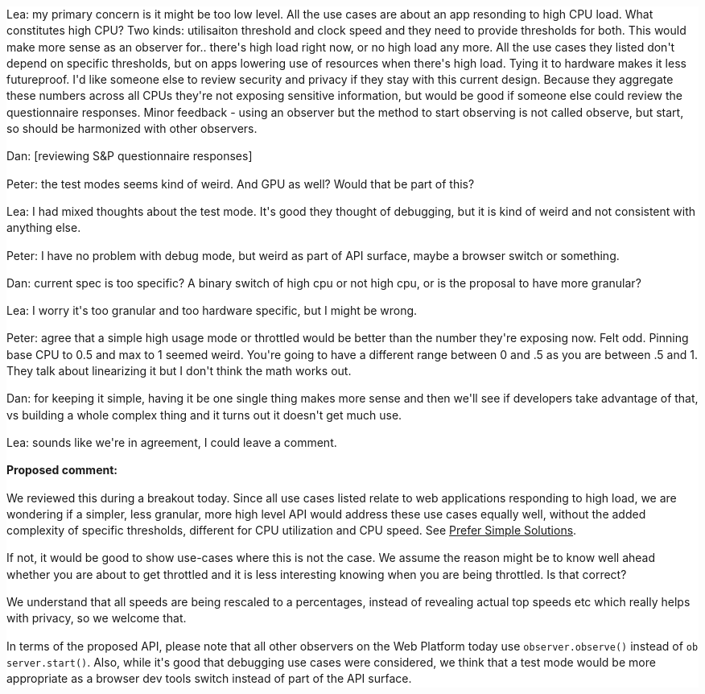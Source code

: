 Lea: my primary concern is it might be too low level. All the use cases are about an app resonding to high CPU load. What constitutes high CPU? Two kinds: utilisaiton threshold and clock speed and they need to provide thresholds for both. This would make more sense as an observer for.. there's high load right now, or no high load any more. All the use cases they listed don't depend on specific thresholds, but on apps lowering use of resources when there's high load. Tying it to hardware makes it less futureproof. I'd like someone else to review security and privacy if they stay with this current design. Because they aggregate these numbers across all CPUs they're not exposing sensitive information, but would be good if someone else could review the questionnaire responses. Minor feedback - using an observer but the method to start observing is not called observe, but start, so should be harmonized with other observers.

Dan: [reviewing S&P questionnaire responses]

Peter: the test modes seems kind of weird. And GPU as well? Would that be part of this?

Lea: I had mixed thoughts about the test mode. It's good they thought of debugging, but it is kind of weird and not consistent with anything else.

Peter: I have no problem with debug mode, but weird as part of API surface, maybe a browser switch or something.

Dan: current spec is too specific? A binary switch of high cpu or not high cpu, or is the proposal to have more granular?

Lea: I worry it's too granular and too hardware specific, but I might be wrong.

Peter: agree that a simple high usage mode or throttled would be better than the number they're exposing now. Felt odd. Pinning base CPU to 0.5 and max to 1 seemed weird. You're going to have a different range between 0 and .5 as you are between .5 and 1. They talk about linearizing it but I don't think the math works out.

Dan: for keeping it simple, having it be one single thing makes more sense and then we'll see if developers take advantage of that, vs building a whole complex thing and it turns out it doesn't get much use.

Lea: sounds like we're in agreement, I could leave a comment.


**Proposed comment:**

We reviewed this during a breakout today. Since all use cases listed relate to web applications responding to high load, we are wondering if a simpler, less granular, more high level API would address these use cases equally well, without the added complexity of specific thresholds, different for CPU utilization and CPU speed. See [Prefer Simple Solutions](https://w3ctag.github.io/design-principles/#simplicity).

If not, it would be good to show use-cases where this is not the case. We assume the reason might be to know well ahead whether you are about to get throttled and it is less interesting knowing when you are being throttled. Is that correct?

We understand that all speeds are being rescaled to a percentages, instead of revealing actual top speeds etc which really helps with privacy, so we welcome that.

In terms of the proposed API, please note that all other observers on the Web Platform today use `observer.observe()` instead of `observer.start()`. Also, while it's good that debugging use cases were considered, we think that a test mode would be more appropriate as a browser dev tools switch instead of part of the API surface. 
